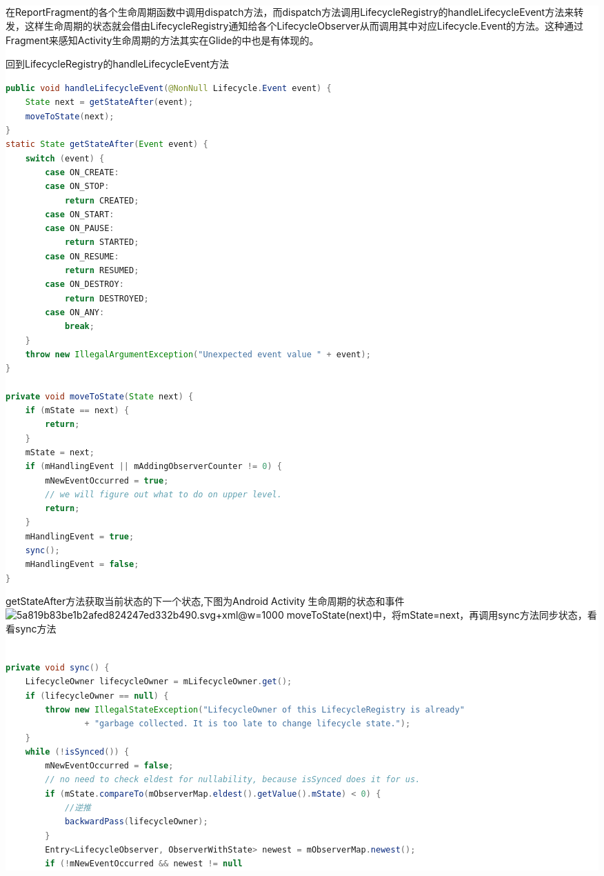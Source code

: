 在ReportFragment的各个生命周期函数中调用dispatch方法，而dispatch方法调用LifecycleRegistry的handleLifecycleEvent方法来转发，这样生命周期的状态就会借由LifecycleRegistry通知给各个LifecycleObserver从而调用其中对应Lifecycle.Event的方法。这种通过Fragment来感知Activity生命周期的方法其实在Glide的中也是有体现的。

回到LifecycleRegistry的handleLifecycleEvent方法
```java
public void handleLifecycleEvent(@NonNull Lifecycle.Event event) {
    State next = getStateAfter(event);
    moveToState(next);
}
static State getStateAfter(Event event) {
    switch (event) {
        case ON_CREATE:
        case ON_STOP:
            return CREATED;
        case ON_START:
        case ON_PAUSE:
            return STARTED;
        case ON_RESUME:
            return RESUMED;
        case ON_DESTROY:
            return DESTROYED;
        case ON_ANY:
            break;
    }
    throw new IllegalArgumentException("Unexpected event value " + event);
}

private void moveToState(State next) {
    if (mState == next) {
        return;
    }
    mState = next;
    if (mHandlingEvent || mAddingObserverCounter != 0) {
        mNewEventOccurred = true;
        // we will figure out what to do on upper level.
        return;
    }
    mHandlingEvent = true;
    sync();
    mHandlingEvent = false;
}
```
getStateAfter方法获取当前状态的下一个状态,下图为Android Activity 生命周期的状态和事件
![5a819b83be1b2afed824247ed332b490.svg+xml](https://app.yinxiang.com/FileSharing.action?hash=1/b3d09df9ab5e66e392787a0c96c0d83e-198931)@w=1000
moveToState(next)中，将mState=next，再调用sync方法同步状态，看看sync方法

```java

private void sync() {
    LifecycleOwner lifecycleOwner = mLifecycleOwner.get();
    if (lifecycleOwner == null) {
        throw new IllegalStateException("LifecycleOwner of this LifecycleRegistry is already"
                + "garbage collected. It is too late to change lifecycle state.");
    }
    while (!isSynced()) {
        mNewEventOccurred = false;
        // no need to check eldest for nullability, because isSynced does it for us.
        if (mState.compareTo(mObserverMap.eldest().getValue().mState) < 0) {
            //逆推
            backwardPass(lifecycleOwner);
        }
        Entry<LifecycleObserver, ObserverWithState> newest = mObserverMap.newest();
        if (!mNewEventOccurred && newest != null
```